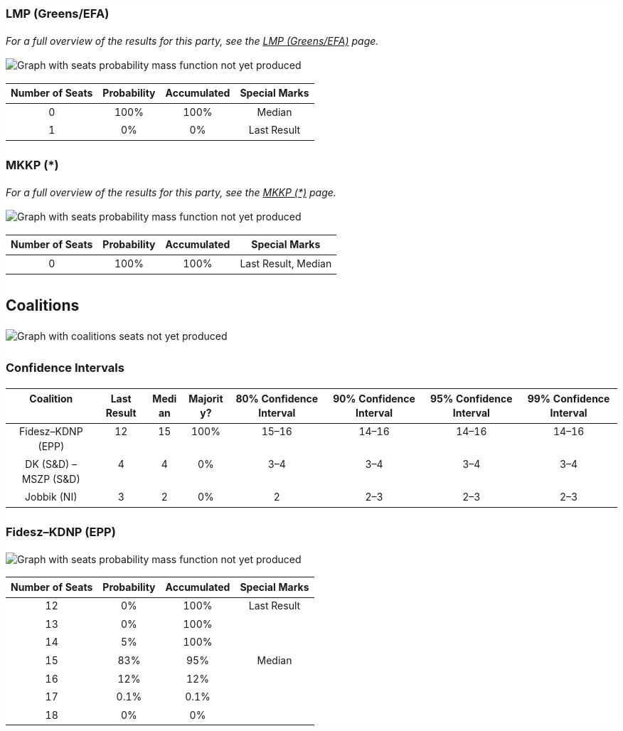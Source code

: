 ### LMP (Greens/EFA)

*For a full overview of the results for this party, see the [LMP (Greens/EFA)](party-lmpgreensefa.html) page.*

![Graph with seats probability mass function not yet produced](2018-10-17-Medián-seats-pmf-lmpgreensefa.png "Seats Probability Mass Function")

| Number of Seats | Probability | Accumulated | Special Marks |
|:---------------:|:-----------:|:-----------:|:-------------:|
| 0 | 100% | 100% | Median |
| 1 | 0% | 0% | Last Result |

### MKKP (*)

*For a full overview of the results for this party, see the [MKKP (*)](party-mkkp.html) page.*

![Graph with seats probability mass function not yet produced](2018-10-17-Medián-seats-pmf-mkkp.png "Seats Probability Mass Function")

| Number of Seats | Probability | Accumulated | Special Marks |
|:---------------:|:-----------:|:-----------:|:-------------:|
| 0 | 100% | 100% | Last Result, Median |


## Coalitions

![Graph with coalitions seats not yet produced](2018-10-17-Medián-coalitions-seats.png "Coalitions Seats")

### Confidence Intervals

| Coalition | Last Result | Median | Majority? | 80% Confidence Interval | 90% Confidence Interval | 95% Confidence Interval | 99% Confidence Interval |
|:---------:|:-----------:|:------:|:---------:|:-----------------------:|:-----------------------:|:-----------------------:|:-----------------------:|
| Fidesz–KDNP (EPP) | 12 | 15 | 100% | 15–16 | 14–16 | 14–16 | 14–16 |
| DK (S&D) – MSZP (S&D) | 4 | 4 | 0% | 3–4 | 3–4 | 3–4 | 3–4 |
| Jobbik (NI) | 3 | 2 | 0% | 2 | 2–3 | 2–3 | 2–3 |

### Fidesz–KDNP (EPP)

![Graph with seats probability mass function not yet produced](2018-10-17-Medián-coalitions-seats-pmf-fidesz–kdnp.png "Seats Probability Mass Function")

| Number of Seats | Probability | Accumulated | Special Marks |
|:---------------:|:-----------:|:-----------:|:-------------:|
| 12 | 0% | 100% | Last Result |
| 13 | 0% | 100% |  |
| 14 | 5% | 100% |  |
| 15 | 83% | 95% | Median |
| 16 | 12% | 12% |  |
| 17 | 0.1% | 0.1% |  |
| 18 | 0% | 0% |  |
